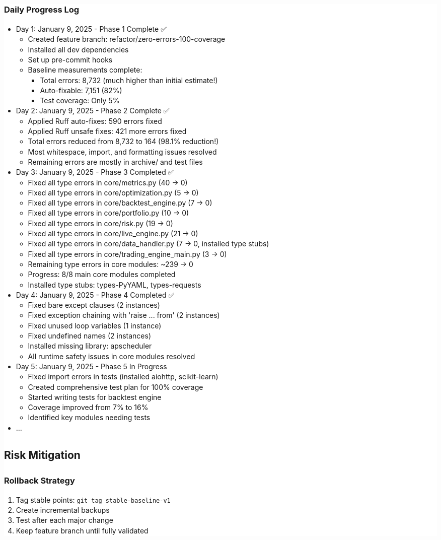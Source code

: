 ### Daily Progress Log
- Day 1: January 9, 2025 - Phase 1 Complete ✅
  - Created feature branch: refactor/zero-errors-100-coverage
  - Installed all dev dependencies
  - Set up pre-commit hooks
  - Baseline measurements complete:
    - Total errors: 8,732 (much higher than initial estimate!)
    - Auto-fixable: 7,151 (82%)
    - Test coverage: Only 5%
- Day 2: January 9, 2025 - Phase 2 Complete ✅
  - Applied Ruff auto-fixes: 590 errors fixed
  - Applied Ruff unsafe fixes: 421 more errors fixed
  - Total errors reduced from 8,732 to 164 (98.1% reduction!)
  - Most whitespace, import, and formatting issues resolved
  - Remaining errors are mostly in archive/ and test files
- Day 3: January 9, 2025 - Phase 3 Completed ✅
  - Fixed all type errors in core/metrics.py (40 → 0)
  - Fixed all type errors in core/optimization.py (5 → 0)
  - Fixed all type errors in core/backtest_engine.py (7 → 0)
  - Fixed all type errors in core/portfolio.py (10 → 0) 
  - Fixed all type errors in core/risk.py (19 → 0)
  - Fixed all type errors in core/live_engine.py (21 → 0)
  - Fixed all type errors in core/data_handler.py (7 → 0, installed type stubs)
  - Fixed all type errors in core/trading_engine_main.py (3 → 0)
  - Remaining type errors in core modules: ~239 → 0
  - Progress: 8/8 main core modules completed
  - Installed type stubs: types-PyYAML, types-requests
- Day 4: January 9, 2025 - Phase 4 Completed ✅
  - Fixed bare except clauses (2 instances)
  - Fixed exception chaining with 'raise ... from' (2 instances)
  - Fixed unused loop variables (1 instance)
  - Fixed undefined names (2 instances)
  - Installed missing library: apscheduler
  - All runtime safety issues in core modules resolved
- Day 5: January 9, 2025 - Phase 5 In Progress
  - Fixed import errors in tests (installed aiohttp, scikit-learn)
  - Created comprehensive test plan for 100% coverage
  - Started writing tests for backtest engine
  - Coverage improved from 7% to 16%
  - Identified key modules needing tests
- ...

## Risk Mitigation

### Rollback Strategy
1. Tag stable points: `git tag stable-baseline-v1`
2. Create incremental backups
3. Test after each major change
4. Keep feature branch until fully validated
